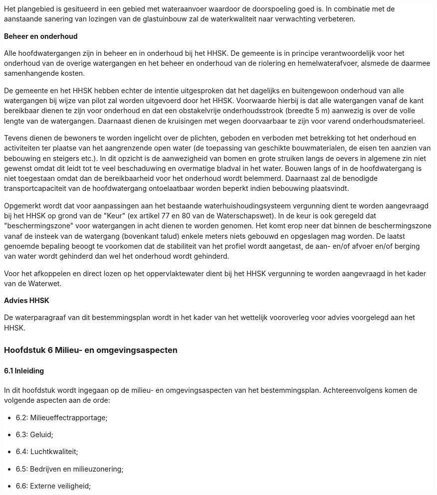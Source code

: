 Het plangebied is gesitueerd in een gebied met wateraanvoer waardoor de doorspoeling goed is. In combinatie met de aanstaande sanering van lozingen van de glastuinbouw zal de waterkwaliteit naar verwachting verbeteren.

**Beheer en onderhoud**

Alle hoofdwatergangen zijn in beheer en in onderhoud bij het HHSK. De gemeente is in principe verantwoordelijk voor het onderhoud van de overige watergangen en het beheer en onderhoud van de riolering en hemelwaterafvoer, alsmede de daarmee samenhangende kosten.

De gemeente en het HHSK hebben echter de intentie uitgesproken dat het dagelijks en buitengewoon onderhoud van alle watergangen bij wijze van pilot zal worden uitgevoerd door het HHSK. Voorwaarde hierbij is dat alle watergangen vanaf de kant bereikbaar dienen te zijn voor onderhoud en dat een obstakelvrije onderhoudsstrook (breedte 5 m) aanwezig is over de volle lengte van de watergangen. Daarnaast dienen de kruisingen met wegen doorvaarbaar te zijn voor varend onderhoudsmaterieel.

Tevens dienen de bewoners te worden ingelicht over de plichten, geboden en verboden met betrekking tot het onderhoud en activiteiten ter plaatse van het aangrenzende open water (de toepassing van geschikte bouwmaterialen, de eisen ten aanzien van bebouwing en steigers etc.). In dit opzicht is de aanwezigheid van bomen en grote struiken langs de oevers in algemene zin niet gewenst omdat dit leidt tot te veel beschaduwing en overmatige bladval in het water. Bouwen langs of in de hoofdwatergang is niet toegestaan omdat dan de bereikbaarheid voor het onderhoud wordt belemmerd. Daarnaast zal de benodigde transportcapaciteit van de hoofdwatergang ontoelaatbaar worden beperkt indien bebouwing plaatsvindt.

Opgemerkt wordt dat voor aanpassingen aan het bestaande waterhuishoudingsysteem vergunning dient te worden aangevraagd bij het HHSK op grond van de "Keur" (ex artikel 77 en 80 van de Waterschapswet). In de keur is ook geregeld dat "beschermingszone" voor watergangen in acht dienen te worden genomen. Het komt erop neer dat binnen de beschermingszone vanaf de insteek van de watergang (bovenkant talud) enkele meters niets gebouwd en opgeslagen mag worden. De laatst genoemde bepaling beoogt te voorkomen dat de stabiliteit van het profiel wordt aangetast, de aan\- en/of afvoer en/of berging van water wordt gehinderd dan wel het onderhoud wordt gehinderd.

Voor het afkoppelen en direct lozen op het oppervlaktewater dient bij het HHSK vergunning te worden aangevraagd in het kader van de Waterwet.

**Advies HHSK**

De waterparagraaf van dit bestemmingsplan wordt in het kader van het wettelijk vooroverleg voor advies voorgelegd aan het HHSK.

### Hoofdstuk 6 Milieu\- en omgevingsaspecten

#### 6\.1 Inleiding

In dit hoofdstuk wordt ingegaan op de milieu\- en omgevingsaspecten van het bestemmingsplan. Achtereenvolgens komen de volgende aspecten aan de orde:

* 6\.2: Milieueffectrapportage;

* 6\.3: Geluid;

* 6\.4: Luchtkwaliteit;

* 6\.5: Bedrijven en milieuzonering;

* 6\.6: Externe veiligheid;
